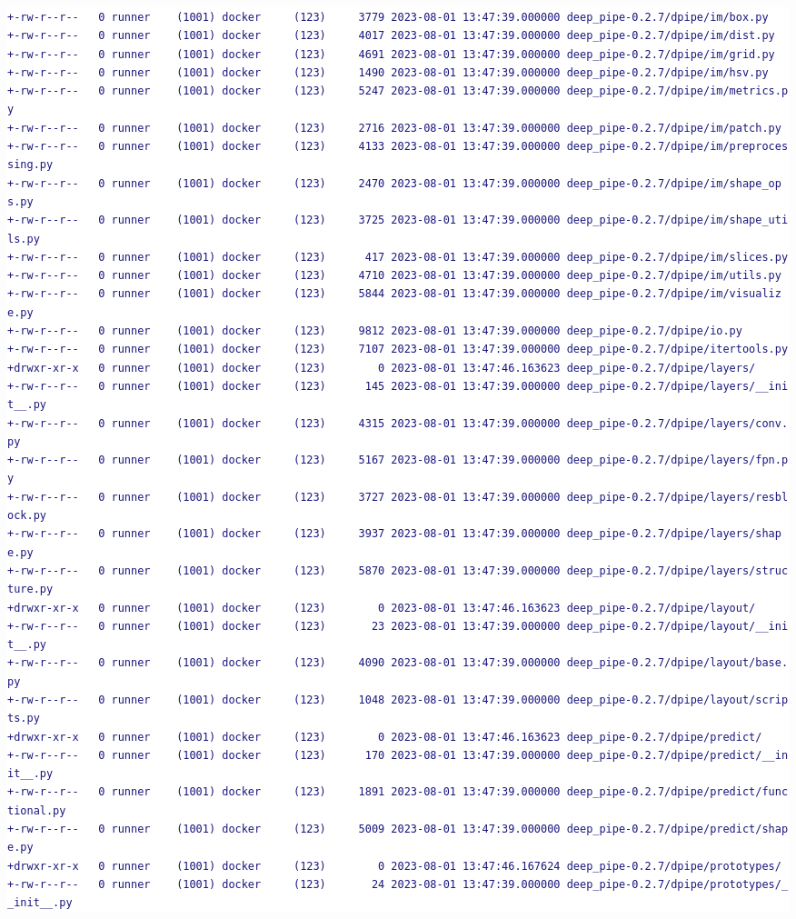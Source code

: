 ```diff
+-rw-r--r--   0 runner    (1001) docker     (123)     3779 2023-08-01 13:47:39.000000 deep_pipe-0.2.7/dpipe/im/box.py
+-rw-r--r--   0 runner    (1001) docker     (123)     4017 2023-08-01 13:47:39.000000 deep_pipe-0.2.7/dpipe/im/dist.py
+-rw-r--r--   0 runner    (1001) docker     (123)     4691 2023-08-01 13:47:39.000000 deep_pipe-0.2.7/dpipe/im/grid.py
+-rw-r--r--   0 runner    (1001) docker     (123)     1490 2023-08-01 13:47:39.000000 deep_pipe-0.2.7/dpipe/im/hsv.py
+-rw-r--r--   0 runner    (1001) docker     (123)     5247 2023-08-01 13:47:39.000000 deep_pipe-0.2.7/dpipe/im/metrics.py
+-rw-r--r--   0 runner    (1001) docker     (123)     2716 2023-08-01 13:47:39.000000 deep_pipe-0.2.7/dpipe/im/patch.py
+-rw-r--r--   0 runner    (1001) docker     (123)     4133 2023-08-01 13:47:39.000000 deep_pipe-0.2.7/dpipe/im/preprocessing.py
+-rw-r--r--   0 runner    (1001) docker     (123)     2470 2023-08-01 13:47:39.000000 deep_pipe-0.2.7/dpipe/im/shape_ops.py
+-rw-r--r--   0 runner    (1001) docker     (123)     3725 2023-08-01 13:47:39.000000 deep_pipe-0.2.7/dpipe/im/shape_utils.py
+-rw-r--r--   0 runner    (1001) docker     (123)      417 2023-08-01 13:47:39.000000 deep_pipe-0.2.7/dpipe/im/slices.py
+-rw-r--r--   0 runner    (1001) docker     (123)     4710 2023-08-01 13:47:39.000000 deep_pipe-0.2.7/dpipe/im/utils.py
+-rw-r--r--   0 runner    (1001) docker     (123)     5844 2023-08-01 13:47:39.000000 deep_pipe-0.2.7/dpipe/im/visualize.py
+-rw-r--r--   0 runner    (1001) docker     (123)     9812 2023-08-01 13:47:39.000000 deep_pipe-0.2.7/dpipe/io.py
+-rw-r--r--   0 runner    (1001) docker     (123)     7107 2023-08-01 13:47:39.000000 deep_pipe-0.2.7/dpipe/itertools.py
+drwxr-xr-x   0 runner    (1001) docker     (123)        0 2023-08-01 13:47:46.163623 deep_pipe-0.2.7/dpipe/layers/
+-rw-r--r--   0 runner    (1001) docker     (123)      145 2023-08-01 13:47:39.000000 deep_pipe-0.2.7/dpipe/layers/__init__.py
+-rw-r--r--   0 runner    (1001) docker     (123)     4315 2023-08-01 13:47:39.000000 deep_pipe-0.2.7/dpipe/layers/conv.py
+-rw-r--r--   0 runner    (1001) docker     (123)     5167 2023-08-01 13:47:39.000000 deep_pipe-0.2.7/dpipe/layers/fpn.py
+-rw-r--r--   0 runner    (1001) docker     (123)     3727 2023-08-01 13:47:39.000000 deep_pipe-0.2.7/dpipe/layers/resblock.py
+-rw-r--r--   0 runner    (1001) docker     (123)     3937 2023-08-01 13:47:39.000000 deep_pipe-0.2.7/dpipe/layers/shape.py
+-rw-r--r--   0 runner    (1001) docker     (123)     5870 2023-08-01 13:47:39.000000 deep_pipe-0.2.7/dpipe/layers/structure.py
+drwxr-xr-x   0 runner    (1001) docker     (123)        0 2023-08-01 13:47:46.163623 deep_pipe-0.2.7/dpipe/layout/
+-rw-r--r--   0 runner    (1001) docker     (123)       23 2023-08-01 13:47:39.000000 deep_pipe-0.2.7/dpipe/layout/__init__.py
+-rw-r--r--   0 runner    (1001) docker     (123)     4090 2023-08-01 13:47:39.000000 deep_pipe-0.2.7/dpipe/layout/base.py
+-rw-r--r--   0 runner    (1001) docker     (123)     1048 2023-08-01 13:47:39.000000 deep_pipe-0.2.7/dpipe/layout/scripts.py
+drwxr-xr-x   0 runner    (1001) docker     (123)        0 2023-08-01 13:47:46.163623 deep_pipe-0.2.7/dpipe/predict/
+-rw-r--r--   0 runner    (1001) docker     (123)      170 2023-08-01 13:47:39.000000 deep_pipe-0.2.7/dpipe/predict/__init__.py
+-rw-r--r--   0 runner    (1001) docker     (123)     1891 2023-08-01 13:47:39.000000 deep_pipe-0.2.7/dpipe/predict/functional.py
+-rw-r--r--   0 runner    (1001) docker     (123)     5009 2023-08-01 13:47:39.000000 deep_pipe-0.2.7/dpipe/predict/shape.py
+drwxr-xr-x   0 runner    (1001) docker     (123)        0 2023-08-01 13:47:46.167624 deep_pipe-0.2.7/dpipe/prototypes/
+-rw-r--r--   0 runner    (1001) docker     (123)       24 2023-08-01 13:47:39.000000 deep_pipe-0.2.7/dpipe/prototypes/__init__.py
```